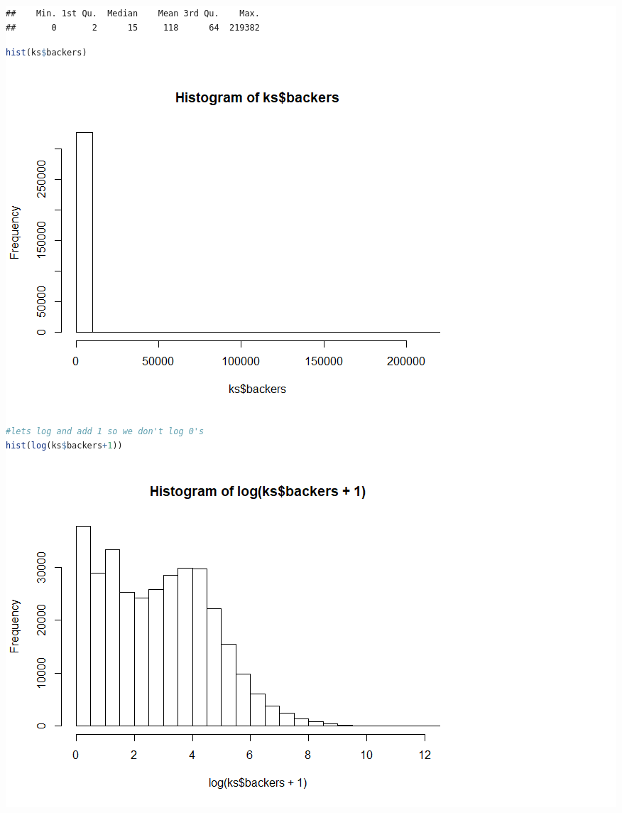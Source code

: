     ##    Min. 1st Qu.  Median    Mean 3rd Qu.    Max. 
    ##       0       2      15     118      64  219382

``` r
hist(ks$backers)
```

![](post3_files/figure-markdown_github/unnamed-chunk-4-2.png)

``` r
#lets log and add 1 so we don't log 0's
hist(log(ks$backers+1))
```

![](post3_files/figure-markdown_github/unnamed-chunk-4-3.png)